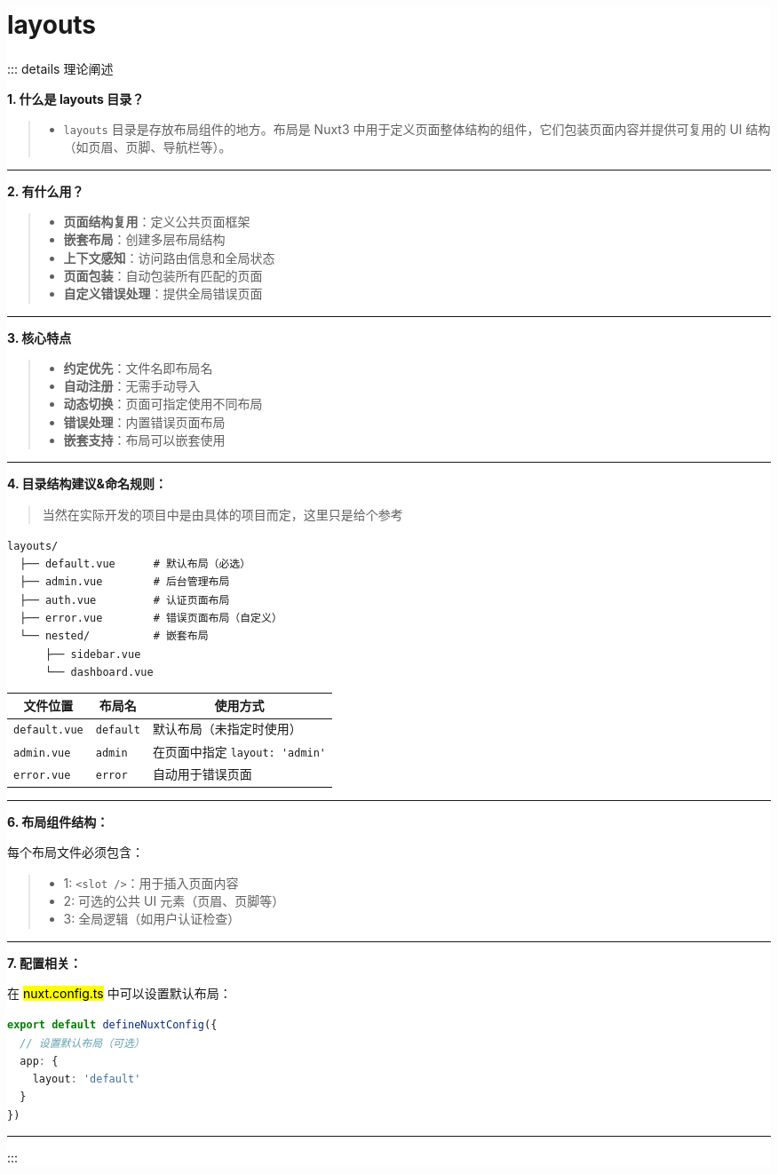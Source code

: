 # layouts
::: details 理论阐述
  
  **1. 什么是 layouts 目录？**
  > - `layouts` 目录是存放布局组件的地方。布局是 Nuxt3 中用于定义页面整体结构的组件，它们包装页面内容并提供可复用的 UI 结构（如页眉、页脚、导航栏等）。
  ---
  **2. 有什么用？**
  > - **页面结构复用**：定义公共页面框架
  > - **嵌套布局**：创建多层布局结构
  > - **上下文感知**：访问路由信息和全局状态
  > - **页面包装**：自动包装所有匹配的页面
  > - **自定义错误处理**：提供全局错误页面
  ---
  **3. 核心特点**
  > - **约定优先**：文件名即布局名
  > - **自动注册**：无需手动导入
  > - **动态切换**：页面可指定使用不同布局
  > - **错误处理**：内置错误页面布局
  > - **嵌套支持**：布局可以嵌套使用
  ---
  **4. 目录结构建议&命名规则：**
  > 当然在实际开发的项目中是由具体的项目而定，这里只是给个参考
  ``` text
  layouts/
    ├── default.vue      # 默认布局（必选）
    ├── admin.vue        # 后台管理布局
    ├── auth.vue         # 认证页面布局
    ├── error.vue        # 错误页面布局（自定义）
    └── nested/          # 嵌套布局
        ├── sidebar.vue
        └── dashboard.vue
  ```
  |  **文件位置**  |  **布局名**  |  **使用方式**  |
  |  ---  |  ---  |  ---  |
  |  `default.vue`  |  `default`  |  默认布局（未指定时使用）  |
  |  `admin.vue`  |  `admin`  |  在页面中指定 `layout: 'admin'`  |
  |  `error.vue`  |  `error`  |  自动用于错误页面  |
  ---
  **6. 布局组件结构：**

  每个布局文件必须包含：
  > - 1: `<slot />`：用于插入页面内容
  > - 2: 可选的公共 UI 元素（页眉、页脚等）
  > - 3: 全局逻辑（如用户认证检查）
  ---
  **7. 配置相关：**

  在 <mark>nuxt.config.ts</mark> 中可以设置默认布局：
  ```ts
  export default defineNuxtConfig({
    // 设置默认布局（可选）
    app: {
      layout: 'default'
    }
  })
  ```
  ---
:::
  